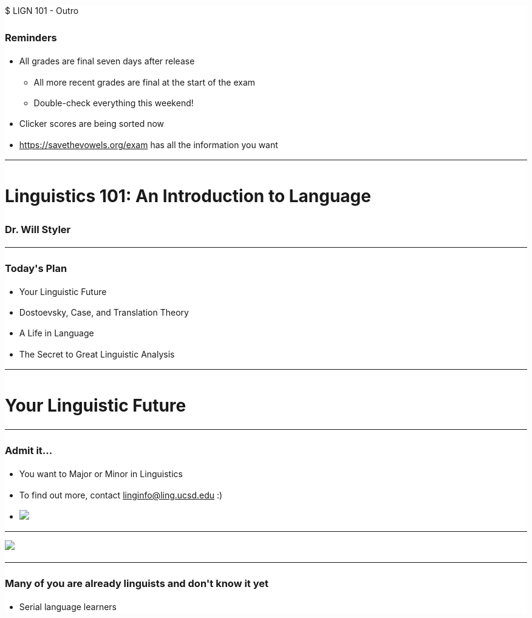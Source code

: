 $ LIGN 101 - Outro

### Reminders

- All grades are final seven days after release

	- All more recent grades are final at the start of the exam
	
	- Double-check everything this weekend!

- Clicker scores are being sorted now

- https://savethevowels.org/exam has all the information you want

---

# Linguistics 101: An Introduction to Language
### Dr. Will Styler
	
---
		
### Today's Plan

- Your Linguistic Future

- Dostoevsky, Case, and Translation Theory

- A Life in Language

- The Secret to Great Linguistic Analysis
	
---

# Your Linguistic Future

---

### Admit it...

- You want to Major or Minor in Linguistics

- To find out more, contact <linginfo@ling.ucsd.edu> :)

- <img class="r-stretch" src="img/plug.jpg">

---

<img class="r-stretch" src="humorimg/joinme.jpg">

---

### Many of you are already linguists and don't know it yet

- Serial language learners
